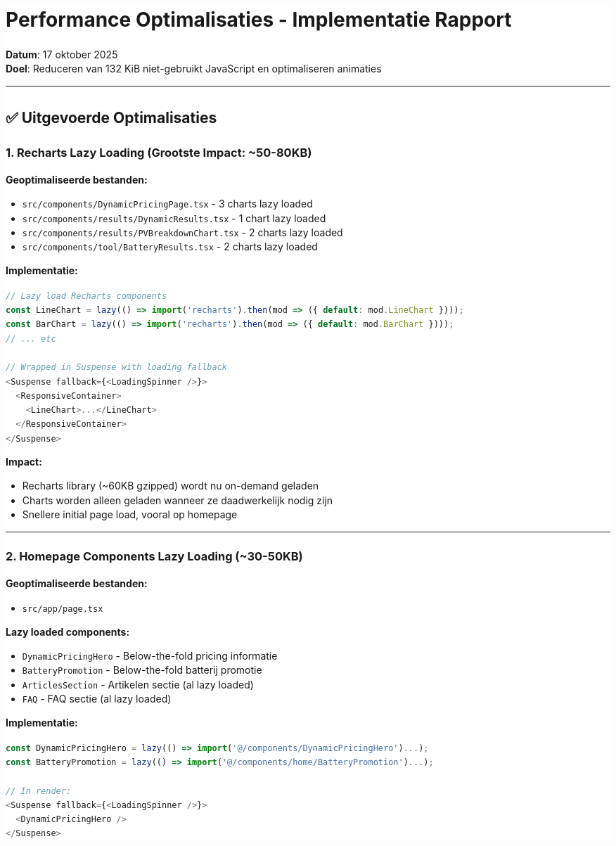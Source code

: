 # Performance Optimalisaties - Implementatie Rapport

**Datum**: 17 oktober 2025  
**Doel**: Reduceren van 132 KiB niet-gebruikt JavaScript en optimaliseren animaties

---

## ✅ Uitgevoerde Optimalisaties

### 1. Recharts Lazy Loading (Grootste Impact: ~50-80KB)

**Geoptimaliseerde bestanden:**
- `src/components/DynamicPricingPage.tsx` - 3 charts lazy loaded
- `src/components/results/DynamicResults.tsx` - 1 chart lazy loaded
- `src/components/results/PVBreakdownChart.tsx` - 2 charts lazy loaded
- `src/components/tool/BatteryResults.tsx` - 2 charts lazy loaded

**Implementatie:**
```typescript
// Lazy load Recharts components
const LineChart = lazy(() => import('recharts').then(mod => ({ default: mod.LineChart })));
const BarChart = lazy(() => import('recharts').then(mod => ({ default: mod.BarChart })));
// ... etc

// Wrapped in Suspense with loading fallback
<Suspense fallback={<LoadingSpinner />}>
  <ResponsiveContainer>
    <LineChart>...</LineChart>
  </ResponsiveContainer>
</Suspense>
```

**Impact:**
- Recharts library (~60KB gzipped) wordt nu on-demand geladen
- Charts worden alleen geladen wanneer ze daadwerkelijk nodig zijn
- Snellere initial page load, vooral op homepage

---

### 2. Homepage Components Lazy Loading (~30-50KB)

**Geoptimaliseerde bestanden:**
- `src/app/page.tsx`

**Lazy loaded components:**
- `DynamicPricingHero` - Below-the-fold pricing informatie
- `BatteryPromotion` - Below-the-fold batterij promotie
- `ArticlesSection` - Artikelen sectie (al lazy loaded)
- `FAQ` - FAQ sectie (al lazy loaded)

**Implementatie:**
```typescript
const DynamicPricingHero = lazy(() => import('@/components/DynamicPricingHero')...);
const BatteryPromotion = lazy(() => import('@/components/home/BatteryPromotion')...);

// In render:
<Suspense fallback={<LoadingSpinner />}>
  <DynamicPricingHero />
</Suspense>
```
